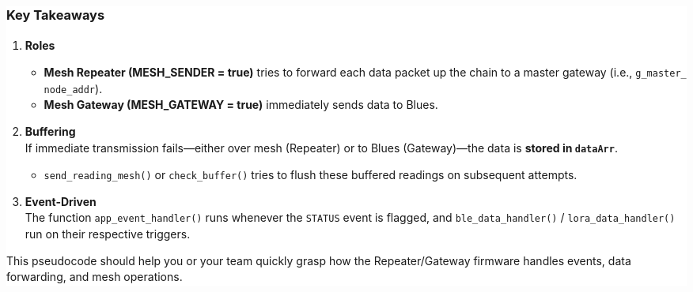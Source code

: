 ### Key Takeaways

1. **Roles**
    
    - **Mesh Repeater (MESH_SENDER = true)** tries to forward each data packet up the chain to a master gateway (i.e., `g_master_node_addr`).
    - **Mesh Gateway (MESH_GATEWAY = true)** immediately sends data to Blues.
2. **Buffering**  
    If immediate transmission fails—either over mesh (Repeater) or to Blues (Gateway)—the data is **stored in `dataArr`**.
    
    - `send_reading_mesh()` or `check_buffer()` tries to flush these buffered readings on subsequent attempts.
3. **Event-Driven**  
    The function `app_event_handler()` runs whenever the `STATUS` event is flagged, and `ble_data_handler()` / `lora_data_handler()` run on their respective triggers.
    

This pseudocode should help you or your team quickly grasp how the Repeater/Gateway firmware handles events, data forwarding, and mesh operations.